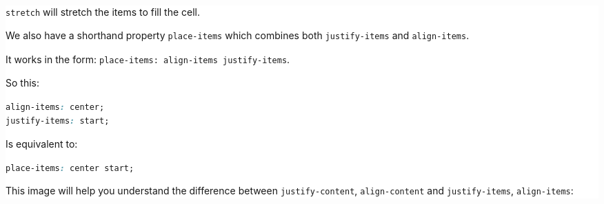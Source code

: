 
`stretch` will stretch the items to fill the cell.


We also have a shorthand property `place-items` which combines both `justify-items` and `align-items`.

It works in the form: `place-items: align-items justify-items`.

So this:

```{.css .numberLines}
align-items: center;
justify-items: start;
```

Is equivalent to:

```{.css .numberLines}
place-items: center start;
```



This image will help you understand the difference between `justify-content`, `align-content` and `justify-items`, `align-items`:
